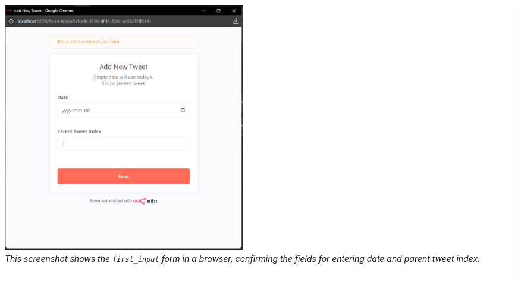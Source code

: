 <img src="images/first-input.bmp" alt="Initial Form showing" width="400"><br>
*This screenshot shows the `first_input` form in a browser, confirming the fields for entering date and parent tweet index.*<br><br>  